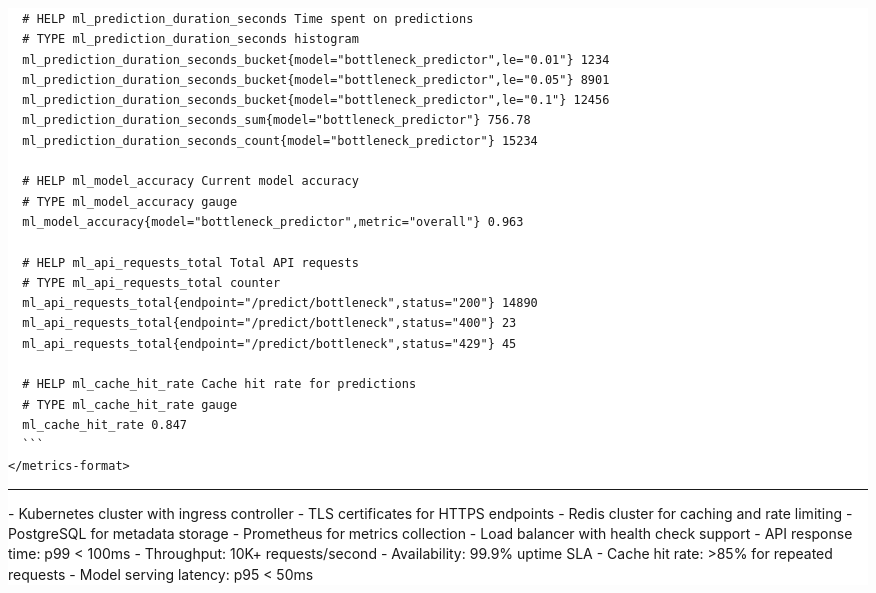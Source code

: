       # HELP ml_prediction_duration_seconds Time spent on predictions
      # TYPE ml_prediction_duration_seconds histogram
      ml_prediction_duration_seconds_bucket{model="bottleneck_predictor",le="0.01"} 1234
      ml_prediction_duration_seconds_bucket{model="bottleneck_predictor",le="0.05"} 8901
      ml_prediction_duration_seconds_bucket{model="bottleneck_predictor",le="0.1"} 12456
      ml_prediction_duration_seconds_sum{model="bottleneck_predictor"} 756.78
      ml_prediction_duration_seconds_count{model="bottleneck_predictor"} 15234

      # HELP ml_model_accuracy Current model accuracy
      # TYPE ml_model_accuracy gauge
      ml_model_accuracy{model="bottleneck_predictor",metric="overall"} 0.963

      # HELP ml_api_requests_total Total API requests
      # TYPE ml_api_requests_total counter
      ml_api_requests_total{endpoint="/predict/bottleneck",status="200"} 14890
      ml_api_requests_total{endpoint="/predict/bottleneck",status="400"} 23
      ml_api_requests_total{endpoint="/predict/bottleneck",status="429"} 45

      # HELP ml_cache_hit_rate Cache hit rate for predictions
      # TYPE ml_cache_hit_rate gauge
      ml_cache_hit_rate 0.847
      ```
    </metrics-format>
  </response-specification>
</api-endpoint>

---

<implementation-notes>
  <deployment-requirements>
    - Kubernetes cluster with ingress controller
    - TLS certificates for HTTPS endpoints
    - Redis cluster for caching and rate limiting
    - PostgreSQL for metadata storage
    - Prometheus for metrics collection
    - Load balancer with health check support
  </deployment-requirements>

  <performance-characteristics>
    - API response time: p99 &lt; 100ms
    - Throughput: 10K+ requests/second
    - Availability: 99.9% uptime SLA
    - Cache hit rate: >85% for repeated requests
    - Model serving latency: p95 &lt; 50ms
  </performance-characteristics>
